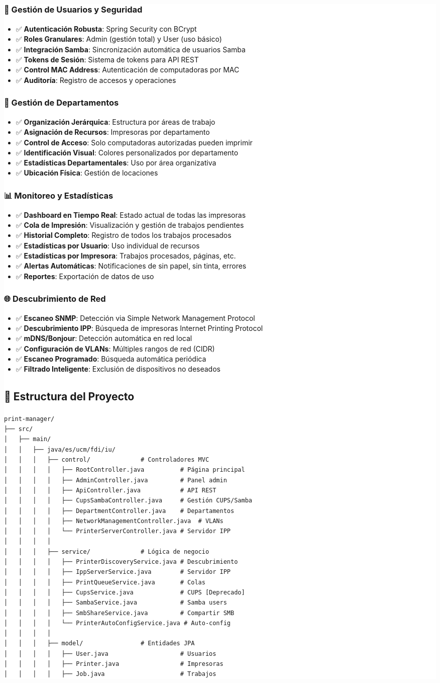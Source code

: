 ### 👥 Gestión de Usuarios y Seguridad
- ✅ **Autenticación Robusta**: Spring Security con BCrypt
- ✅ **Roles Granulares**: Admin (gestión total) y User (uso básico)
- ✅ **Integración Samba**: Sincronización automática de usuarios Samba
- ✅ **Tokens de Sesión**: Sistema de tokens para API REST
- ✅ **Control MAC Address**: Autenticación de computadoras por MAC
- ✅ **Auditoría**: Registro de accesos y operaciones

### 🏢 Gestión de Departamentos
- ✅ **Organización Jerárquica**: Estructura por áreas de trabajo
- ✅ **Asignación de Recursos**: Impresoras por departamento
- ✅ **Control de Acceso**: Solo computadoras autorizadas pueden imprimir
- ✅ **Identificación Visual**: Colores personalizados por departamento
- ✅ **Estadísticas Departamentales**: Uso por área organizativa
- ✅ **Ubicación Física**: Gestión de locaciones

### 📊 Monitoreo y Estadísticas
- ✅ **Dashboard en Tiempo Real**: Estado actual de todas las impresoras
- ✅ **Cola de Impresión**: Visualización y gestión de trabajos pendientes
- ✅ **Historial Completo**: Registro de todos los trabajos procesados
- ✅ **Estadísticas por Usuario**: Uso individual de recursos
- ✅ **Estadísticas por Impresora**: Trabajos procesados, páginas, etc.
- ✅ **Alertas Automáticas**: Notificaciones de sin papel, sin tinta, errores
- ✅ **Reportes**: Exportación de datos de uso

### 🌐 Descubrimiento de Red
- ✅ **Escaneo SNMP**: Detección via Simple Network Management Protocol
- ✅ **Descubrimiento IPP**: Búsqueda de impresoras Internet Printing Protocol
- ✅ **mDNS/Bonjour**: Detección automática en red local
- ✅ **Configuración de VLANs**: Múltiples rangos de red (CIDR)
- ✅ **Escaneo Programado**: Búsqueda automática periódica
- ✅ **Filtrado Inteligente**: Exclusión de dispositivos no deseados

## 📁 Estructura del Proyecto

```
print-manager/
├── src/
│   ├── main/
│   │   ├── java/es/ucm/fdi/iu/
│   │   │   ├── control/              # Controladores MVC
│   │   │   │   ├── RootController.java          # Página principal
│   │   │   │   ├── AdminController.java         # Panel admin
│   │   │   │   ├── ApiController.java           # API REST
│   │   │   │   ├── CupsSambaController.java     # Gestión CUPS/Samba
│   │   │   │   ├── DepartmentController.java    # Departamentos
│   │   │   │   ├── NetworkManagementController.java  # VLANs
│   │   │   │   └── PrinterServerController.java # Servidor IPP
│   │   │   │
│   │   │   ├── service/              # Lógica de negocio
│   │   │   │   ├── PrinterDiscoveryService.java # Descubrimiento
│   │   │   │   ├── IppServerService.java        # Servidor IPP
│   │   │   │   ├── PrintQueueService.java       # Colas
│   │   │   │   ├── CupsService.java             # CUPS [Deprecado]
│   │   │   │   ├── SambaService.java            # Samba users
│   │   │   │   ├── SmbShareService.java         # Compartir SMB
│   │   │   │   └── PrinterAutoConfigService.java # Auto-config
│   │   │   │
│   │   │   ├── model/                # Entidades JPA
│   │   │   │   ├── User.java                    # Usuarios
│   │   │   │   ├── Printer.java                 # Impresoras
│   │   │   │   ├── Job.java                     # Trabajos
```